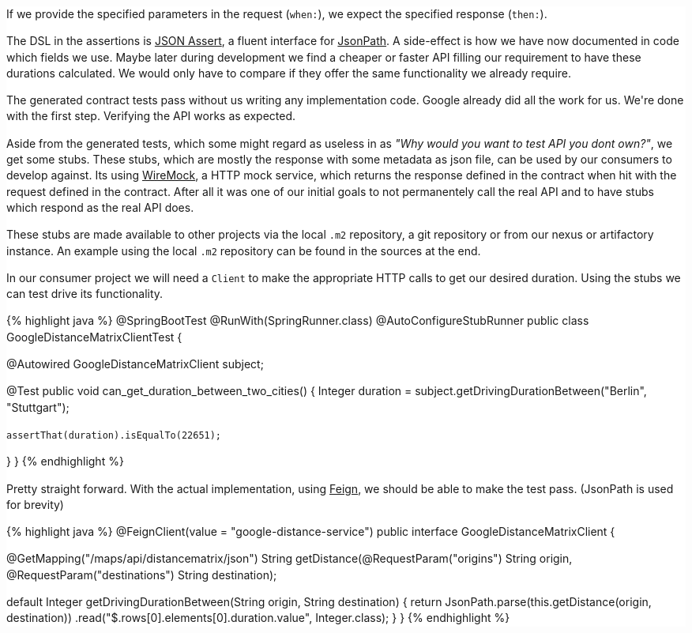 If we provide the specified parameters in the request (`when:`), we expect the specified response (`then:`).

The DSL in the assertions is [JSON Assert](https://github.com/marcingrzejszczak/jsonassert), a fluent interface for [JsonPath](https://github.com/json-path/JsonPath). A side-effect is how we have now documented in code which fields we use. Maybe later during development we find a cheaper or faster API filling our requirement to have these durations calculated. We would only have to compare if they offer the same functionality we already require.

The generated contract tests pass without us writing any implementation code. Google already did all the work for us. We're done with the first step. Verifying the API works as expected.

Aside from the generated tests, which some might regard as useless in as _"Why would you want to test API you dont own?"_, we get some stubs. These stubs, which are mostly the response with some metadata as json file, can be used by our consumers to develop against. Its using [WireMock](http://wiremock.org/), a HTTP mock service, which returns the response defined in the contract when hit with the request defined in the contract. After all it was one of our initial goals to not permanentely call the real API and to have stubs which respond as the real API does.

These stubs are made available to other projects via the local `.m2` repository, a git repository or from our nexus or artifactory instance. An example using the local `.m2` repository can be found in the sources at the end.

In our consumer project we will need a `Client` to make the appropriate HTTP calls to get our desired duration. Using the stubs we can test drive its functionality.

{% highlight java %}
@SpringBootTest
@RunWith(SpringRunner.class)
@AutoConfigureStubRunner
public class GoogleDistanceMatrixClientTest {

  @Autowired
  GoogleDistanceMatrixClient subject;

  @Test
  public void can_get_duration_between_two_cities() {
    Integer duration = subject.getDrivingDurationBetween("Berlin",
      "Stuttgart");

    assertThat(duration).isEqualTo(22651);
  }
}
{% endhighlight %}

Pretty straight forward. With the actual implementation, using [Feign](https://github.com/OpenFeign/feign), we should be able to make the test pass. (JsonPath is used for brevity)

{% highlight java %}
@FeignClient(value = "google-distance-service")
public interface GoogleDistanceMatrixClient {

  @GetMapping("/maps/api/distancematrix/json")
  String getDistance(@RequestParam("origins") String origin,
             @RequestParam("destinations") String destination);

  default Integer getDrivingDurationBetween(String origin,
      String destination) {
    return JsonPath.parse(this.getDistance(origin, destination))
      .read("$.rows[0].elements[0].duration.value", Integer.class);
  }
}
{% endhighlight %}

